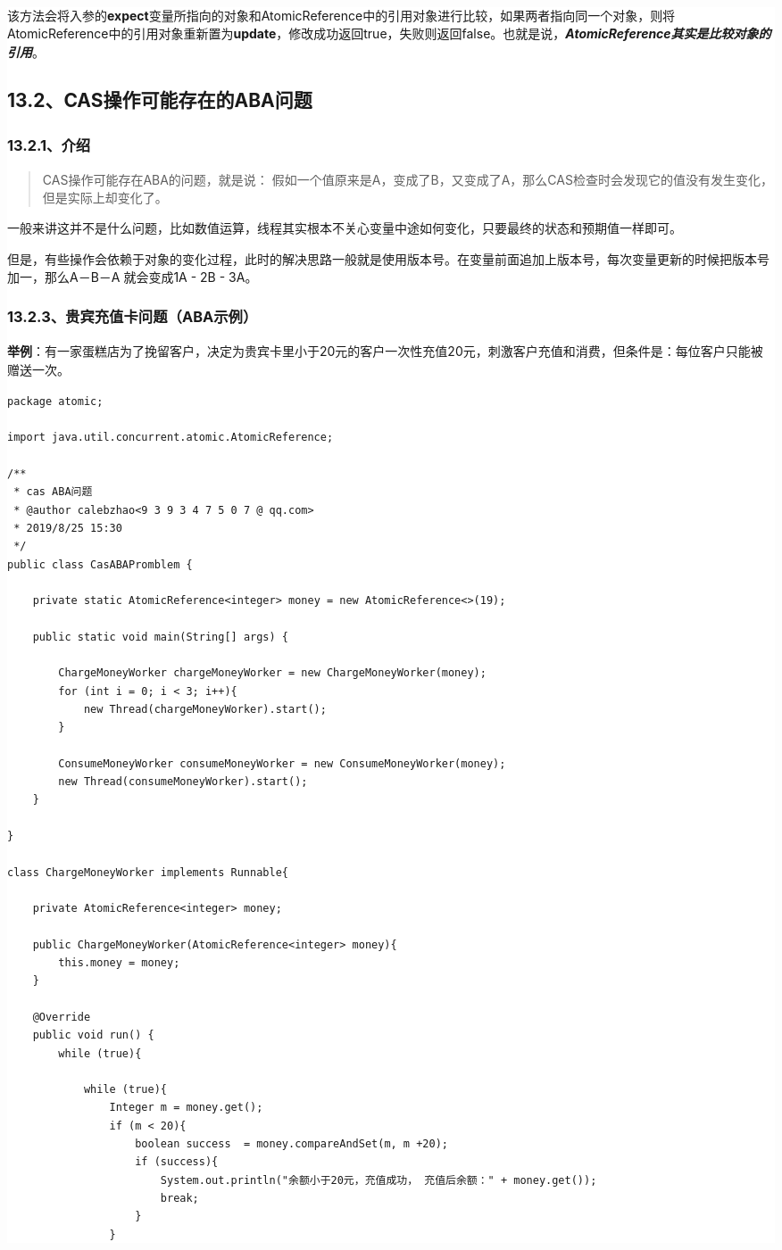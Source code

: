 该方法会将入参的**expect**变量所指向的对象和AtomicReference中的引用对象进行比较，如果两者指向同一个对象，则将AtomicReference中的引用对象重新置为**update**，修改成功返回true，失败则返回false。也就是说，***AtomicReference其实是比较对象的引用***。

## 13.2、CAS操作可能存在的ABA问题
### 13.2.1、介绍
>CAS操作可能存在ABA的问题，就是说：
>假如一个值原来是A，变成了B，又变成了A，那么CAS检查时会发现它的值没有发生变化，但是实际上却变化了。

一般来讲这并不是什么问题，比如数值运算，线程其实根本不关心变量中途如何变化，只要最终的状态和预期值一样即可。

但是，有些操作会依赖于对象的变化过程，此时的解决思路一般就是使用版本号。在变量前面追加上版本号，每次变量更新的时候把版本号加一，那么A－B－A 就会变成1A - 2B - 3A。

### 13.2.3、贵宾充值卡问题（ABA示例）
**举例**：有一家蛋糕店为了挽留客户，决定为贵宾卡里小于20元的客户一次性充值20元，刺激客户充值和消费，但条件是：每位客户只能被赠送一次。

```
package atomic;

import java.util.concurrent.atomic.AtomicReference;

/**
 * cas ABA问题
 * @author calebzhao<9 3 9 3 4 7 5 0 7 @ qq.com>
 * 2019/8/25 15:30
 */
public class CasABAPromblem {

    private static AtomicReference<integer> money = new AtomicReference<>(19);

    public static void main(String[] args) {

        ChargeMoneyWorker chargeMoneyWorker = new ChargeMoneyWorker(money);
        for (int i = 0; i < 3; i++){
            new Thread(chargeMoneyWorker).start();
        }

        ConsumeMoneyWorker consumeMoneyWorker = new ConsumeMoneyWorker(money);
        new Thread(consumeMoneyWorker).start();
    }

}

class ChargeMoneyWorker implements Runnable{

    private AtomicReference<integer> money;

    public ChargeMoneyWorker(AtomicReference<integer> money){
        this.money = money;
    }

    @Override
    public void run() {
        while (true){

            while (true){
                Integer m = money.get();
                if (m < 20){
                    boolean success  = money.compareAndSet(m, m +20);
                    if (success){
                        System.out.println("余额小于20元，充值成功， 充值后余额：" + money.get());
                        break;
                    }
                }
```